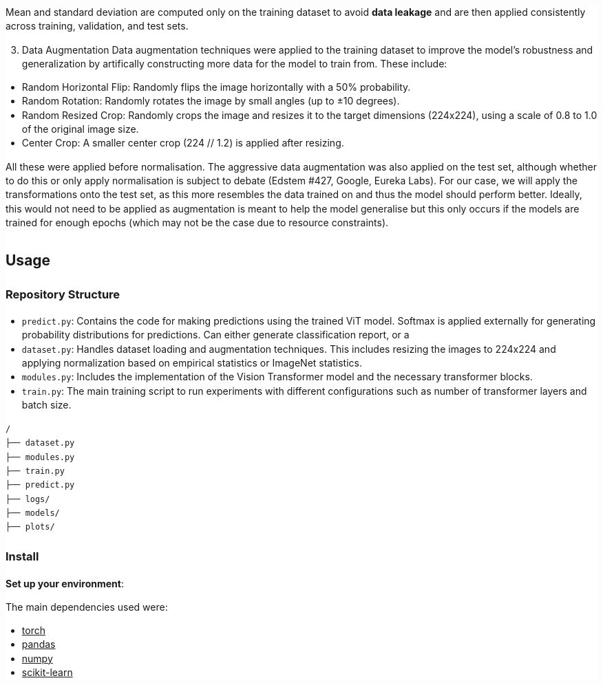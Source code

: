 Mean and standard deviation are computed only on the training dataset to avoid **data leakage** and are then applied consistently across training, validation, and test sets.

3. Data Augmentation
Data augmentation techniques were applied to the training dataset to improve the model’s robustness and generalization by artifically constructing more data for the model to train from. These include:

- Random Horizontal Flip: Randomly flips the image horizontally with a 50% probability.
- Random Rotation: Randomly rotates the image by small angles (up to ±10 degrees).
- Random Resized Crop: Randomly crops the image and resizes it to the target dimensions (224x224), using a scale of 0.8 to 1.0 of the original image size.
- Center Crop: A smaller center crop (224 // 1.2) is applied after resizing.

All these were applied before normalisation. The aggressive data augmentation was also applied on the test set, although whether to do this or only apply normalisation is subject to debate (Edstem #427, Google, Eureka Labs). For our case, we will apply the transformations onto the test set, as this more resembles the data trained on and thus the model should perform better. Ideally, this would not need to be applied as augmentation is meant to help the model generalise but this only occurs if the models are trained for enough epochs (which may not be the case due to resource constraints).

## Usage 
### Repository Structure

- `predict.py`: Contains the code for making predictions using the trained ViT model. Softmax is applied externally for generating probability distributions for predictions. Can either generate classification report, or a  
- `dataset.py`: Handles dataset loading and augmentation techniques. This includes resizing the images to 224x224 and applying normalization based on empirical statistics or ImageNet statistics.
- `modules.py`: Includes the implementation of the Vision Transformer model and the necessary transformer blocks.
- `train.py`: The main training script to run experiments with different configurations such as number of transformer layers and batch size.

```
/
├── dataset.py
├── modules.py
├── train.py
├── predict.py
├── logs/
├── models/
├── plots/
```

### Install

**Set up your environment**:

The main dependencies used were:
- [torch](https://pytorch.org/)
- [pandas](https://pandas.pydata.org/)
- [numpy](https://numpy.org/)
- [scikit-learn](https://scikit-learn.org/)
